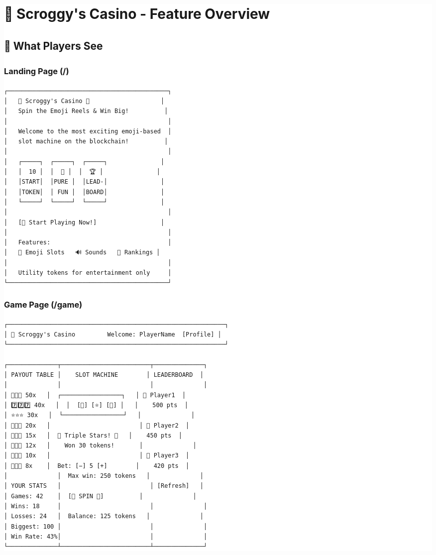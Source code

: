 # 🎰 Scroggy's Casino - Feature Overview

## 🎨 What Players See

### Landing Page (/)
```
┌─────────────────────────────────────────────┐
│   🎰 Scroggy's Casino 🎰                    │
│   Spin the Emoji Reels & Win Big!          │
│                                             │
│   Welcome to the most exciting emoji-based  │
│   slot machine on the blockchain!          │
│                                             │
│   ┌─────┐  ┌─────┐  ┌─────┐               │
│   │  10 │  │  🎲 │  │  🏆 │               │
│   │START│  │PURE │  │LEAD-│               │
│   │TOKEN│  │ FUN │  │BOARD│               │
│   └─────┘  └─────┘  └─────┘               │
│                                             │
│   [🎰 Start Playing Now!]                  │
│                                             │
│   Features:                                 │
│   🎨 Emoji Slots   🔊 Sounds   🏅 Rankings │
│                                             │
│   Utility tokens for entertainment only     │
└─────────────────────────────────────────────┘
```

### Game Page (/game)
```
┌─────────────────────────────────────────────────────────────┐
│ 🎰 Scroggy's Casino         Welcome: PlayerName  [Profile] │
└─────────────────────────────────────────────────────────────┘

┌──────────────┬─────────────────────────┬──────────────┐
│ PAYOUT TABLE │    SLOT MACHINE        │ LEADERBOARD  │
│              │                         │              │
│ 💎💎💎 50x   │  ┌─────────────────┐   │ 🥇 Player1  │
│ 7️⃣7️⃣7️⃣ 40x   │  │  [🍒] [⭐] [💎] │   │    500 pts  │
│ ⭐⭐⭐ 30x   │  └─────────────────┘   │              │
│ 🍉🍉🍉 20x   │                         │ 🥈 Player2  │
│ 🍇🍇🍇 15x   │  🎉 Triple Stars! 🎉   │    450 pts  │
│ 🍊🍊🍊 12x   │    Won 30 tokens!       │              │
│ 🍋🍋🍋 10x   │                         │ 🥉 Player3  │
│ 🍒🍒🍒 8x    │  Bet: [−] 5 [+]        │    420 pts  │
│              │  Max win: 250 tokens   │              │
│ YOUR STATS   │                         │ [Refresh]   │
│ Games: 42    │  [🎰 SPIN 🎰]          │              │
│ Wins: 18     │                         │              │
│ Losses: 24   │  Balance: 125 tokens   │              │
│ Biggest: 100 │                         │              │
│ Win Rate: 43%│                         │              │
└──────────────┴─────────────────────────┴──────────────┘
```

